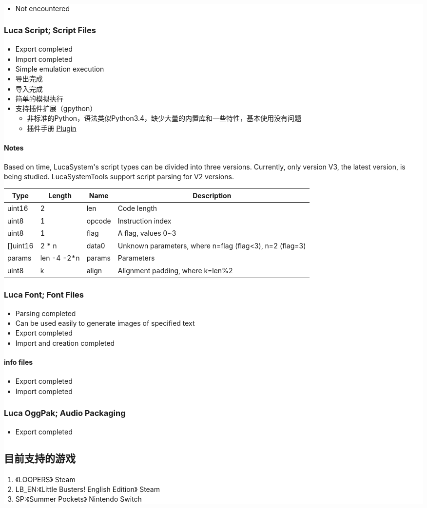 - Not encountered

### Luca Script; Script Files

- Export completed
- Import completed
- Simple emulation execution
- 导出完成
- 导入完成
- ~~简单的模拟执行~~
- 支持插件扩展（gpython）
  - 非标准的Python，语法类似Python3.4，缺少大量的内置库和一些特性，基本使用没有问题
  - 插件手册 [Plugin](Plugin.md)

#### Notes

Based on time, LucaSystem's script types can be divided into three versions. Currently, only version V3, the latest version, is being studied. LucaSystemTools support script parsing for V2 versions.

| Type  |  Length | Name | Description                                 | 
|-----|-------|-----|------------------------------------|
| uint16 |  2  | len | 	Code length                               |
| uint8 |  1  | opcode | Instruction index                               |
| uint8 |  1  | flag | A flag, values 0~3                        |
| []uint16 |  2 * n  | data0 | Unknown parameters, where n=flag (flag<3), n=2 (flag=3) |
| params |  len -4 -2*n  | params | Parameters                                 |
| uint8 |  k  | align | Alignment padding, where k=len%2                     |

### Luca Font; Font Files

- Parsing completed
- Can be used easily to generate images of specified text
- Export completed
- Import and creation completed

#### info files

- Export completed
- Import completed

### Luca OggPak; Audio Packaging

- Export completed

## 目前支持的游戏
1. 《LOOPERS》 Steam
2. LB_EN:《Little Busters! English Edition》 Steam
3. SP:《Summer Pockets》 Nintendo Switch

